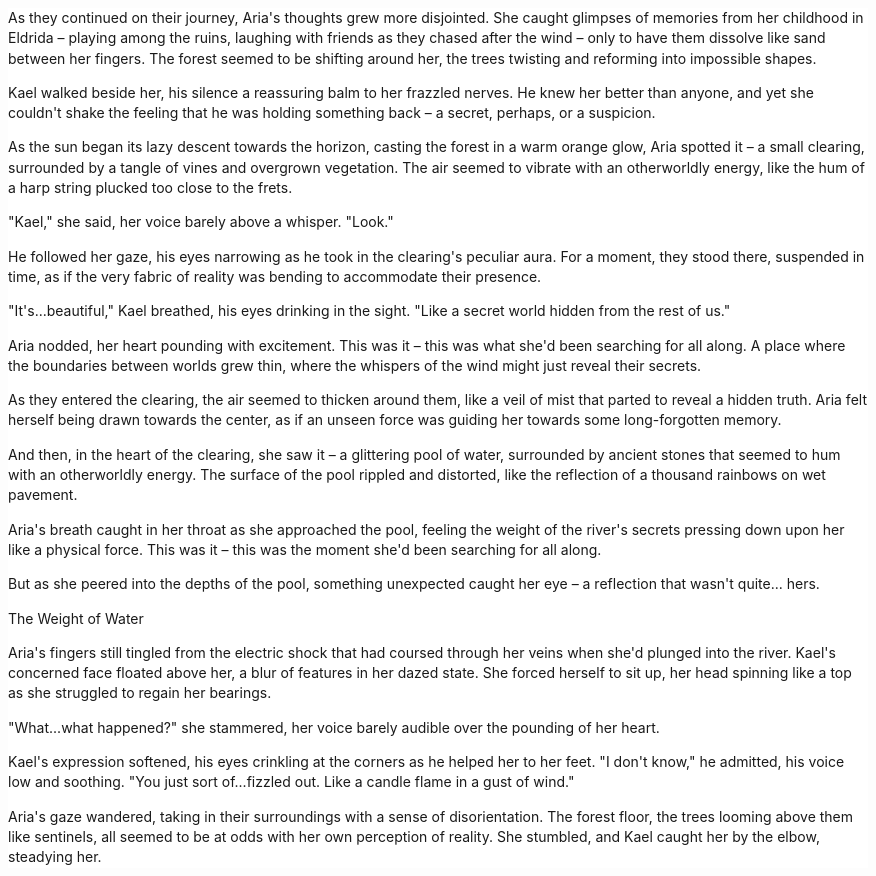 As they continued on their journey, Aria's thoughts grew more disjointed. She caught glimpses of memories from her childhood in Eldrida – playing among the ruins, laughing with friends as they chased after the wind – only to have them dissolve like sand between her fingers. The forest seemed to be shifting around her, the trees twisting and reforming into impossible shapes.

Kael walked beside her, his silence a reassuring balm to her frazzled nerves. He knew her better than anyone, and yet she couldn't shake the feeling that he was holding something back – a secret, perhaps, or a suspicion.

As the sun began its lazy descent towards the horizon, casting the forest in a warm orange glow, Aria spotted it – a small clearing, surrounded by a tangle of vines and overgrown vegetation. The air seemed to vibrate with an otherworldly energy, like the hum of a harp string plucked too close to the frets.

"Kael," she said, her voice barely above a whisper. "Look."

He followed her gaze, his eyes narrowing as he took in the clearing's peculiar aura. For a moment, they stood there, suspended in time, as if the very fabric of reality was bending to accommodate their presence.

"It's...beautiful," Kael breathed, his eyes drinking in the sight. "Like a secret world hidden from the rest of us."

Aria nodded, her heart pounding with excitement. This was it – this was what she'd been searching for all along. A place where the boundaries between worlds grew thin, where the whispers of the wind might just reveal their secrets.

As they entered the clearing, the air seemed to thicken around them, like a veil of mist that parted to reveal a hidden truth. Aria felt herself being drawn towards the center, as if an unseen force was guiding her towards some long-forgotten memory.

And then, in the heart of the clearing, she saw it – a glittering pool of water, surrounded by ancient stones that seemed to hum with an otherworldly energy. The surface of the pool rippled and distorted, like the reflection of a thousand rainbows on wet pavement.

Aria's breath caught in her throat as she approached the pool, feeling the weight of the river's secrets pressing down upon her like a physical force. This was it – this was the moment she'd been searching for all along.

But as she peered into the depths of the pool, something unexpected caught her eye – a reflection that wasn't quite... hers.

The Weight of Water

Aria's fingers still tingled from the electric shock that had coursed through her veins when she'd plunged into the river. Kael's concerned face floated above her, a blur of features in her dazed state. She forced herself to sit up, her head spinning like a top as she struggled to regain her bearings.

"What...what happened?" she stammered, her voice barely audible over the pounding of her heart.

Kael's expression softened, his eyes crinkling at the corners as he helped her to her feet. "I don't know," he admitted, his voice low and soothing. "You just sort of...fizzled out. Like a candle flame in a gust of wind."

Aria's gaze wandered, taking in their surroundings with a sense of disorientation. The forest floor, the trees looming above them like sentinels, all seemed to be at odds with her own perception of reality. She stumbled, and Kael caught her by the elbow, steadying her.
